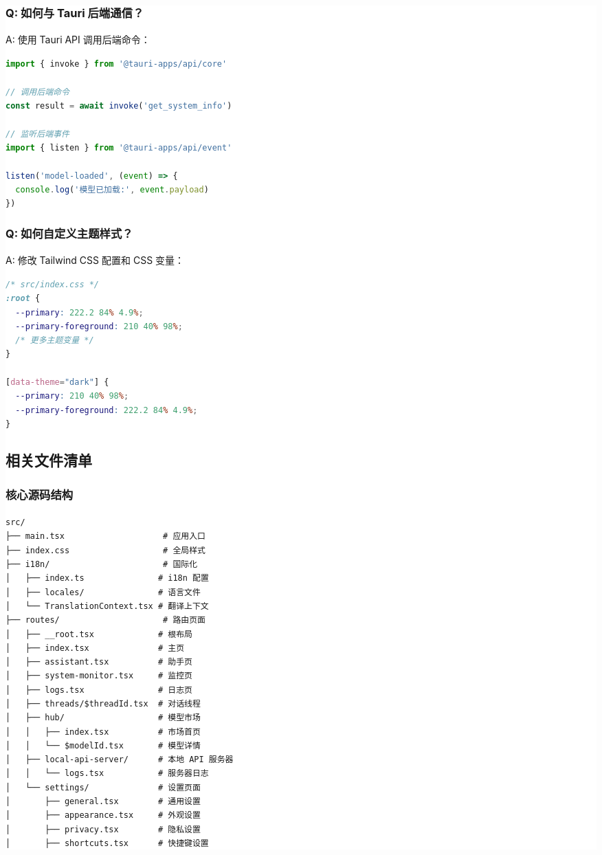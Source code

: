 ### Q: 如何与 Tauri 后端通信？

A: 使用 Tauri API 调用后端命令：

```typescript
import { invoke } from '@tauri-apps/api/core'

// 调用后端命令
const result = await invoke('get_system_info')

// 监听后端事件
import { listen } from '@tauri-apps/api/event'

listen('model-loaded', (event) => {
  console.log('模型已加载:', event.payload)
})
```

### Q: 如何自定义主题样式？

A: 修改 Tailwind CSS 配置和 CSS 变量：

```css
/* src/index.css */
:root {
  --primary: 222.2 84% 4.9%;
  --primary-foreground: 210 40% 98%;
  /* 更多主题变量 */
}

[data-theme="dark"] {
  --primary: 210 40% 98%;
  --primary-foreground: 222.2 84% 4.9%;
}
```

## 相关文件清单

### 核心源码结构

```
src/
├── main.tsx                    # 应用入口
├── index.css                   # 全局样式
├── i18n/                       # 国际化
│   ├── index.ts               # i18n 配置
│   ├── locales/               # 语言文件
│   └── TranslationContext.tsx # 翻译上下文
├── routes/                     # 路由页面
│   ├── __root.tsx             # 根布局
│   ├── index.tsx              # 主页
│   ├── assistant.tsx          # 助手页
│   ├── system-monitor.tsx     # 监控页
│   ├── logs.tsx               # 日志页
│   ├── threads/$threadId.tsx  # 对话线程
│   ├── hub/                   # 模型市场
│   │   ├── index.tsx          # 市场首页
│   │   └── $modelId.tsx       # 模型详情
│   ├── local-api-server/      # 本地 API 服务器
│   │   └── logs.tsx           # 服务器日志
│   └── settings/              # 设置页面
│       ├── general.tsx        # 通用设置
│       ├── appearance.tsx     # 外观设置
│       ├── privacy.tsx        # 隐私设置
│       ├── shortcuts.tsx      # 快捷键设置
```